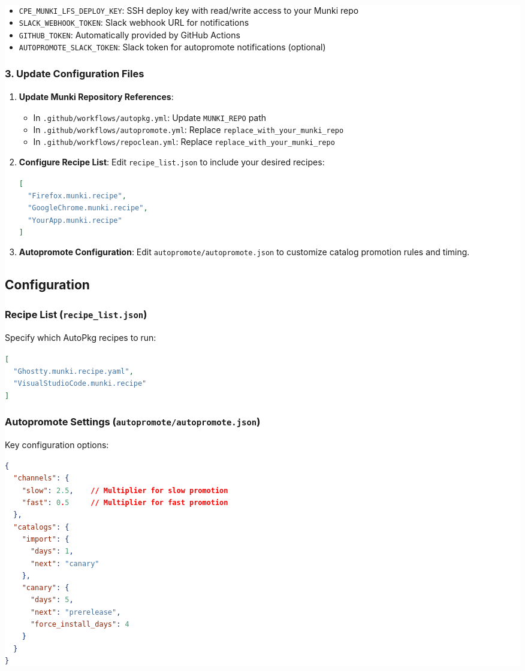 - `CPE_MUNKI_LFS_DEPLOY_KEY`: SSH deploy key with read/write access to your Munki repo
- `SLACK_WEBHOOK_TOKEN`: Slack webhook URL for notifications
- `GITHUB_TOKEN`: Automatically provided by GitHub Actions
- `AUTOPROMOTE_SLACK_TOKEN`: Slack token for autopromote notifications (optional)

### 3. Update Configuration Files

1. **Update Munki Repository References**:
   - In `.github/workflows/autopkg.yml`: Update `MUNKI_REPO` path
   - In `.github/workflows/autopromote.yml`: Replace `replace_with_your_munki_repo`
   - In `.github/workflows/repoclean.yml`: Replace `replace_with_your_munki_repo`

2. **Configure Recipe List**:
   Edit `recipe_list.json` to include your desired recipes:
   ```json
   [
     "Firefox.munki.recipe",
     "GoogleChrome.munki.recipe",
     "YourApp.munki.recipe"
   ]
   ```

3. **Autopromote Configuration**:
   Edit `autopromote/autopromote.json` to customize catalog promotion rules and timing.

## Configuration

### Recipe List (`recipe_list.json`)

Specify which AutoPkg recipes to run:

```json
[
  "Ghostty.munki.recipe.yaml",
  "VisualStudioCode.munki.recipe"
]
```

### Autopromote Settings (`autopromote/autopromote.json`)

Key configuration options:

```json
{
  "channels": {
    "slow": 2.5,    // Multiplier for slow promotion
    "fast": 0.5     // Multiplier for fast promotion
  },
  "catalogs": {
    "import": {
      "days": 1,
      "next": "canary"
    },
    "canary": {
      "days": 5,
      "next": "prerelease",
      "force_install_days": 4
    }
  }
}
```
